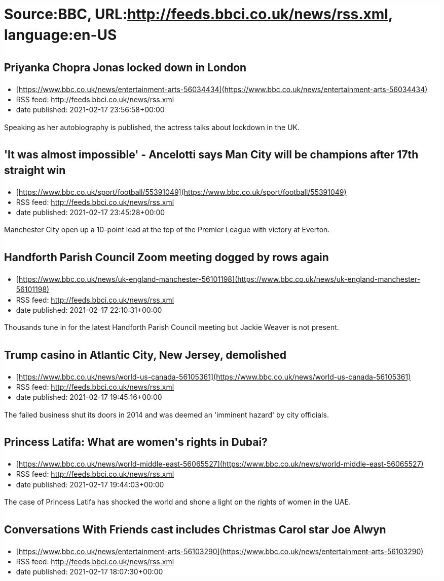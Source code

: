 # Source:BBC, URL:http://feeds.bbci.co.uk/news/rss.xml, language:en-US

## Priyanka Chopra Jonas locked down in London
 - [https://www.bbc.co.uk/news/entertainment-arts-56034434](https://www.bbc.co.uk/news/entertainment-arts-56034434)
 - RSS feed: http://feeds.bbci.co.uk/news/rss.xml
 - date published: 2021-02-17 23:56:58+00:00

Speaking as her autobiography is published, the actress talks about lockdown in the UK.

## 'It was almost impossible' - Ancelotti says Man City will be champions after 17th straight win
 - [https://www.bbc.co.uk/sport/football/55391049](https://www.bbc.co.uk/sport/football/55391049)
 - RSS feed: http://feeds.bbci.co.uk/news/rss.xml
 - date published: 2021-02-17 23:45:28+00:00

Manchester City open up a 10-point lead at the top of the Premier League with victory at Everton.

## Handforth Parish Council Zoom meeting dogged by rows again
 - [https://www.bbc.co.uk/news/uk-england-manchester-56101198](https://www.bbc.co.uk/news/uk-england-manchester-56101198)
 - RSS feed: http://feeds.bbci.co.uk/news/rss.xml
 - date published: 2021-02-17 22:10:31+00:00

Thousands tune in for the latest Handforth Parish Council meeting but Jackie Weaver is not present.

## Trump casino in Atlantic City, New Jersey, demolished
 - [https://www.bbc.co.uk/news/world-us-canada-56105361](https://www.bbc.co.uk/news/world-us-canada-56105361)
 - RSS feed: http://feeds.bbci.co.uk/news/rss.xml
 - date published: 2021-02-17 19:45:16+00:00

The failed business shut its doors in 2014 and was deemed an 'imminent hazard' by city officials.

## Princess Latifa: What are women's rights in Dubai?
 - [https://www.bbc.co.uk/news/world-middle-east-56065527](https://www.bbc.co.uk/news/world-middle-east-56065527)
 - RSS feed: http://feeds.bbci.co.uk/news/rss.xml
 - date published: 2021-02-17 19:44:03+00:00

The case of Princess Latifa has shocked the world and shone a light on the rights of women in the UAE.

## Conversations With Friends cast includes Christmas Carol star Joe Alwyn
 - [https://www.bbc.co.uk/news/entertainment-arts-56103290](https://www.bbc.co.uk/news/entertainment-arts-56103290)
 - RSS feed: http://feeds.bbci.co.uk/news/rss.xml
 - date published: 2021-02-17 18:07:30+00:00
